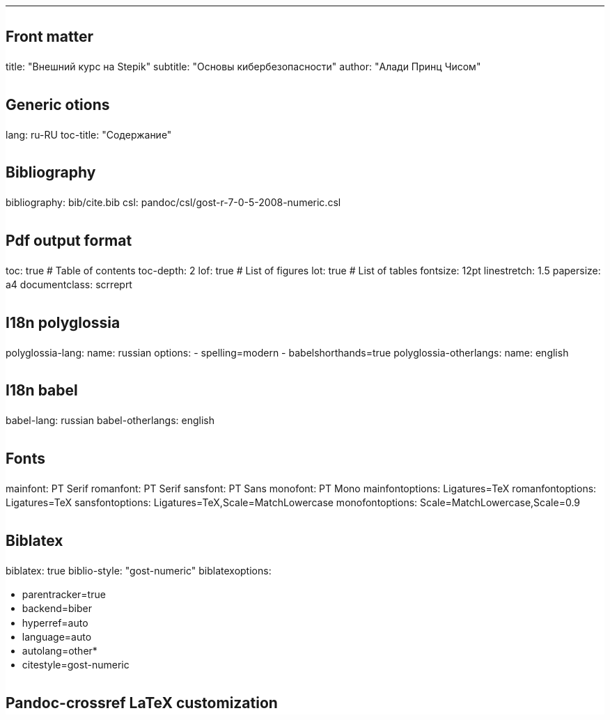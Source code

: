 
---
## Front matter
title: "Внешний курс на Stepik"
subtitle: "Основы кибербезопасности"
author: "Алади Принц Чисом"

## Generic otions
lang: ru-RU
toc-title: "Содержание"

## Bibliography
bibliography: bib/cite.bib
csl: pandoc/csl/gost-r-7-0-5-2008-numeric.csl

## Pdf output format
toc: true # Table of contents
toc-depth: 2
lof: true # List of figures
lot: true # List of tables
fontsize: 12pt
linestretch: 1.5
papersize: a4
documentclass: scrreprt
## I18n polyglossia
polyglossia-lang:
  name: russian
  options:
	- spelling=modern
	- babelshorthands=true
polyglossia-otherlangs:
  name: english
## I18n babel
babel-lang: russian
babel-otherlangs: english
## Fonts
mainfont: PT Serif
romanfont: PT Serif
sansfont: PT Sans
monofont: PT Mono
mainfontoptions: Ligatures=TeX
romanfontoptions: Ligatures=TeX
sansfontoptions: Ligatures=TeX,Scale=MatchLowercase
monofontoptions: Scale=MatchLowercase,Scale=0.9
## Biblatex
biblatex: true
biblio-style: "gost-numeric"
biblatexoptions:
  - parentracker=true
  - backend=biber
  - hyperref=auto
  - language=auto
  - autolang=other*
  - citestyle=gost-numeric
## Pandoc-crossref LaTeX customization